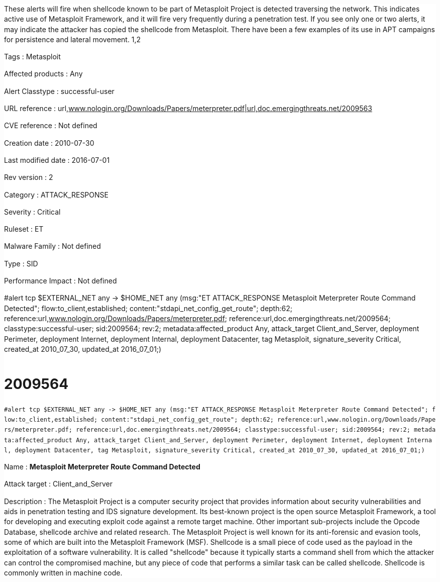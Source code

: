 These alerts will fire when shellcode known to be part of Metasploit Project is detected traversing the network. This indicates active use of Metasploit Framework, and it will fire very frequently during a penetration test. If you see only one or two alerts, it may indicate the attacker has copied the shellcode from Metasploit. There have been a few examples of its use in APT campaigns for persistence and lateral movement. 1,2

Tags : Metasploit

Affected products : Any

Alert Classtype : successful-user

URL reference : url,www.nologin.org/Downloads/Papers/meterpreter.pdf|url,doc.emergingthreats.net/2009563

CVE reference : Not defined

Creation date : 2010-07-30

Last modified date : 2016-07-01

Rev version : 2

Category : ATTACK_RESPONSE

Severity : Critical

Ruleset : ET

Malware Family : Not defined

Type : SID

Performance Impact : Not defined



#alert tcp $EXTERNAL_NET any -> $HOME_NET any (msg:"ET ATTACK_RESPONSE Metasploit Meterpreter Route Command Detected"; flow:to_client,established; content:"stdapi_net_config_get_route"; depth:62; reference:url,www.nologin.org/Downloads/Papers/meterpreter.pdf; reference:url,doc.emergingthreats.net/2009564; classtype:successful-user; sid:2009564; rev:2; metadata:affected_product Any, attack_target Client_and_Server, deployment Perimeter, deployment Internet, deployment Internal, deployment Datacenter, tag Metasploit, signature_severity Critical, created_at 2010_07_30, updated_at 2016_07_01;)

# 2009564
`#alert tcp $EXTERNAL_NET any -> $HOME_NET any (msg:"ET ATTACK_RESPONSE Metasploit Meterpreter Route Command Detected"; flow:to_client,established; content:"stdapi_net_config_get_route"; depth:62; reference:url,www.nologin.org/Downloads/Papers/meterpreter.pdf; reference:url,doc.emergingthreats.net/2009564; classtype:successful-user; sid:2009564; rev:2; metadata:affected_product Any, attack_target Client_and_Server, deployment Perimeter, deployment Internet, deployment Internal, deployment Datacenter, tag Metasploit, signature_severity Critical, created_at 2010_07_30, updated_at 2016_07_01;)
` 

Name : **Metasploit Meterpreter Route Command Detected** 

Attack target : Client_and_Server

Description : The Metasploit Project is a computer security project that provides information about security vulnerabilities and aids in penetration testing and IDS signature development.
Its best-known project is the open source Metasploit Framework, a tool for developing and executing exploit code against a remote target machine. Other important sub-projects include the Opcode Database, shellcode archive and related research.
The Metasploit Project is well known for its anti-forensic and evasion tools, some of which are built into the Metasploit Framework (MSF).
Shellcode is a small piece of code used as the payload in the exploitation of a software vulnerability. It is called "shellcode" because it typically starts a command shell from which the attacker can control the compromised machine, but any piece of code that performs a similar task can be called shellcode. Shellcode is commonly written in machine code.
